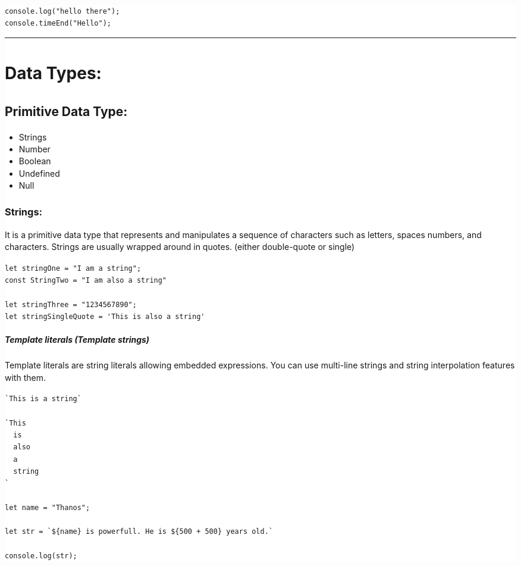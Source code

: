 ```
console.log("hello there");
console.timeEnd("Hello");

```

---

# Data Types:

## Primitive Data Type:

- Strings
- Number
- Boolean
- Undefined
- Null

### Strings:

It is a primitive data type that represents and manipulates a sequence of characters such as letters, spaces numbers, and characters. Strings are usually wrapped around in quotes. (either double-quote or single)

```
let stringOne = "I am a string";
const StringTwo = "I am also a string"

let stringThree = "1234567890";
let stringSingleQuote = 'This is also a string'

```

##### Template literals (Template strings)

Template literals are string literals allowing embedded expressions. You can use multi-line strings and string interpolation features with them.

```
`This is a string`

`This
  is
  also
  a
  string
`

let name = "Thanos";

let str = `${name} is powerfull. He is ${500 + 500} years old.`

console.log(str);

```

